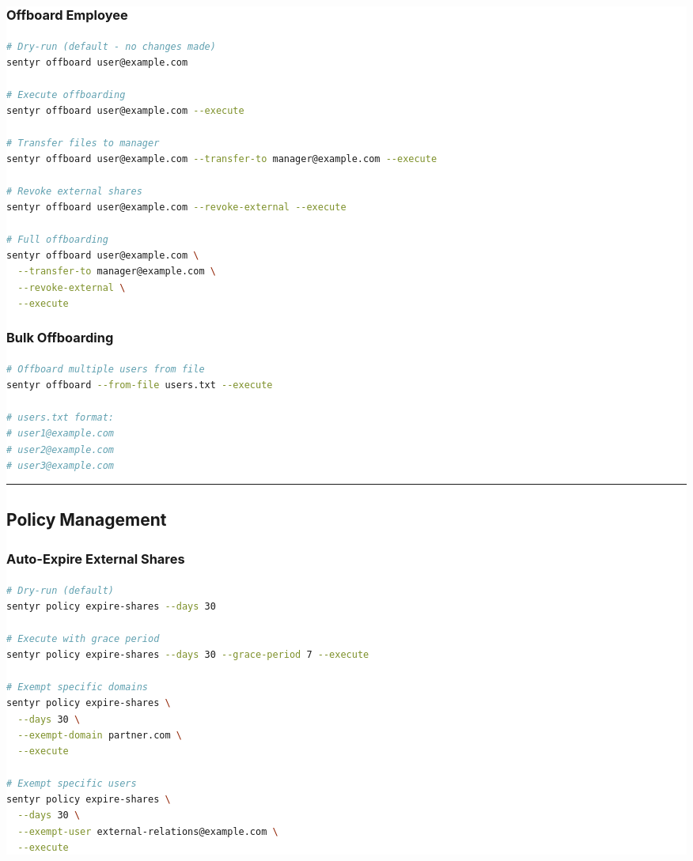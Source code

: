 ### Offboard Employee

```bash
# Dry-run (default - no changes made)
sentyr offboard user@example.com

# Execute offboarding
sentyr offboard user@example.com --execute

# Transfer files to manager
sentyr offboard user@example.com --transfer-to manager@example.com --execute

# Revoke external shares
sentyr offboard user@example.com --revoke-external --execute

# Full offboarding
sentyr offboard user@example.com \
  --transfer-to manager@example.com \
  --revoke-external \
  --execute
```

### Bulk Offboarding

```bash
# Offboard multiple users from file
sentyr offboard --from-file users.txt --execute

# users.txt format:
# user1@example.com
# user2@example.com
# user3@example.com
```

---

## Policy Management

### Auto-Expire External Shares

```bash
# Dry-run (default)
sentyr policy expire-shares --days 30

# Execute with grace period
sentyr policy expire-shares --days 30 --grace-period 7 --execute

# Exempt specific domains
sentyr policy expire-shares \
  --days 30 \
  --exempt-domain partner.com \
  --execute

# Exempt specific users
sentyr policy expire-shares \
  --days 30 \
  --exempt-user external-relations@example.com \
  --execute
```
